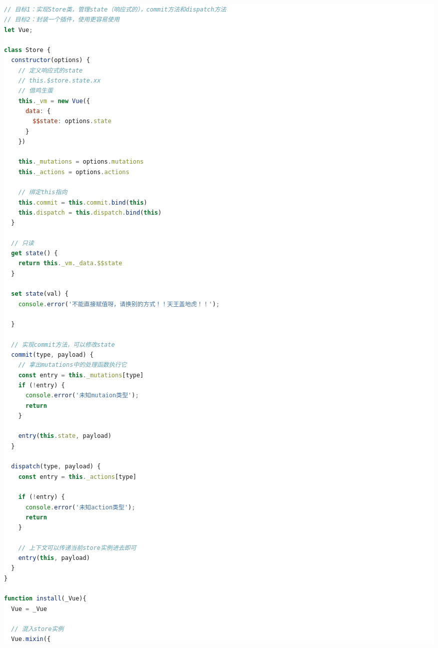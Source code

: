 ```js
// 目标1：实现Store类，管理state（响应式的），commit方法和dispatch方法
// 目标2：封装一个插件，使用更容易使用
let Vue;

class Store {
  constructor(options) {
    // 定义响应式的state
    // this.$store.state.xx
    // 借鸡生蛋
    this._vm = new Vue({
      data: {
        $$state: options.state
      }
    })
    
    this._mutations = options.mutations
    this._actions = options.actions

    // 绑定this指向
    this.commit = this.commit.bind(this)
    this.dispatch = this.dispatch.bind(this)
  }

  // 只读
  get state() {
    return this._vm._data.$$state
  }

  set state(val) {
    console.error('不能直接赋值呀，请换别的方式！！天王盖地虎！！');
    
  }
  
  // 实现commit方法，可以修改state
  commit(type, payload) {
    // 拿出mutations中的处理函数执行它
    const entry = this._mutations[type]
    if (!entry) {
      console.error('未知mutaion类型');
      return
    }

    entry(this.state, payload)
  }

  dispatch(type, payload) {
    const entry = this._actions[type]

    if (!entry) {
      console.error('未知action类型');
      return
    }

    // 上下文可以传递当前store实例进去即可
    entry(this, payload)
  }
}

function install(_Vue){
  Vue = _Vue

  // 混入store实例
  Vue.mixin({
```
